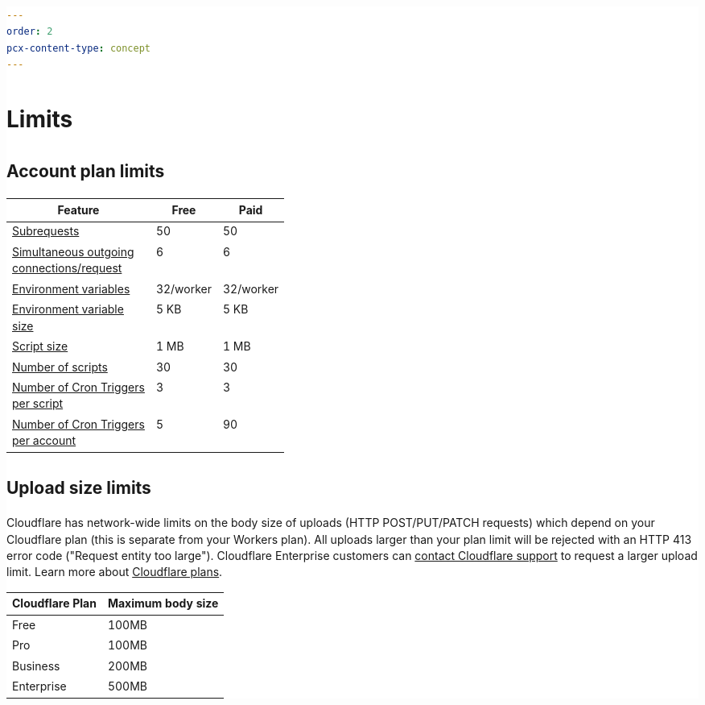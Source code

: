 ```yaml
---
order: 2
pcx-content-type: concept
---
```


# Limits

## Account plan limits

<TableWrap>

| Feature                                                                         | Free      | Paid      |
| ------------------------------------------------------------------------------- | --------- | --------- |
| [Subrequests](#subrequests)                                                     | 50        | 50        |
| [Simultaneous outgoing<br/>connections/request](#simultaneous-open-connections) | 6         | 6         |
| [Environment variables](#environment-variables)                                 | 32/worker | 32/worker |
| [Environment variable<br/>size](#environment-variables)                         | 5 KB      | 5 KB      |
| [Script size](#script-size)                                                     | 1 MB      | 1 MB      |
| [Number of scripts](#number-of-scripts)                                         | 30        | 30        |
| [Number of Cron Triggers<br/>per script](#number-of-schedules)                  | 3         | 3         |
| [Number of Cron Triggers<br/>per account](#number-of-schedules-account)         | 5         | 90        |

</TableWrap>

##  Upload size limits

Cloudflare has network-wide limits on the body size of uploads (HTTP POST/PUT/PATCH requests) which depend on your Cloudflare plan (this is separate from your Workers plan). All uploads larger than your plan limit will be rejected with an HTTP 413 error code ("Request entity too large"). Cloudflare Enterprise customers can [contact Cloudflare support](https://support.cloudflare.com/hc/en-us/articles/200172476) to request a larger upload limit. Learn more about [Cloudflare plans](https://www.cloudflare.com/plans/).

<TableWrap>

| Cloudflare Plan | Maximum body size |
| --------------- | ----------------- |
| Free            | 100MB             |
| Pro             | 100MB             |
| Business        | 200MB             |
| Enterprise      | 500MB             |
